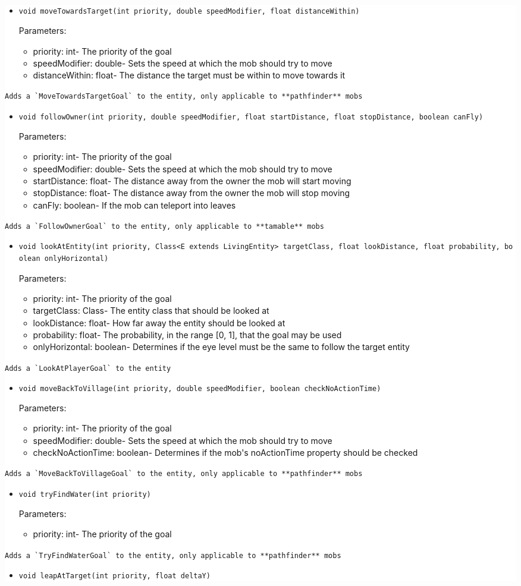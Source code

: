 - `void moveTowardsTarget(int priority, double speedModifier, float distanceWithin)`

  Parameters:
  - priority: int- The priority of the goal
  - speedModifier: double- Sets the speed at which the mob should try to move
  - distanceWithin: float- The distance the target must be within to move towards it

```
Adds a `MoveTowardsTargetGoal` to the entity, only applicable to **pathfinder** mobs
```

- `void followOwner(int priority, double speedModifier, float startDistance, float stopDistance, boolean canFly)`

  Parameters:
  - priority: int- The priority of the goal
  - speedModifier: double- Sets the speed at which the mob should try to move
  - startDistance: float- The distance away from the owner the mob will start moving
  - stopDistance: float- The distance away from the owner the mob will stop moving
  - canFly: boolean- If the mob can teleport into leaves

```
Adds a `FollowOwnerGoal` to the entity, only applicable to **tamable** mobs
```

- `void lookAtEntity(int priority, Class<E extends LivingEntity> targetClass, float lookDistance, float probability, boolean onlyHorizontal)`

  Parameters:
  - priority: int- The priority of the goal
  - targetClass: Class<E extends LivingEntity>- The entity class that should be looked at
  - lookDistance: float- How far away the entity should be looked at
  - probability: float- The probability, in the range [0, 1], that the goal may be used
  - onlyHorizontal: boolean- Determines if the eye level must be the same to follow the target entity

```
Adds a `LookAtPlayerGoal` to the entity
```

- `void moveBackToVillage(int priority, double speedModifier, boolean checkNoActionTime)`

  Parameters:
  - priority: int- The priority of the goal
  - speedModifier: double- Sets the speed at which the mob should try to move
  - checkNoActionTime: boolean- Determines if the mob's noActionTime property should be checked

```
Adds a `MoveBackToVillageGoal` to the entity, only applicable to **pathfinder** mobs
```

- `void tryFindWater(int priority)`

  Parameters:
  - priority: int- The priority of the goal

```
Adds a `TryFindWaterGoal` to the entity, only applicable to **pathfinder** mobs
```

- `void leapAtTarget(int priority, float deltaY)`
